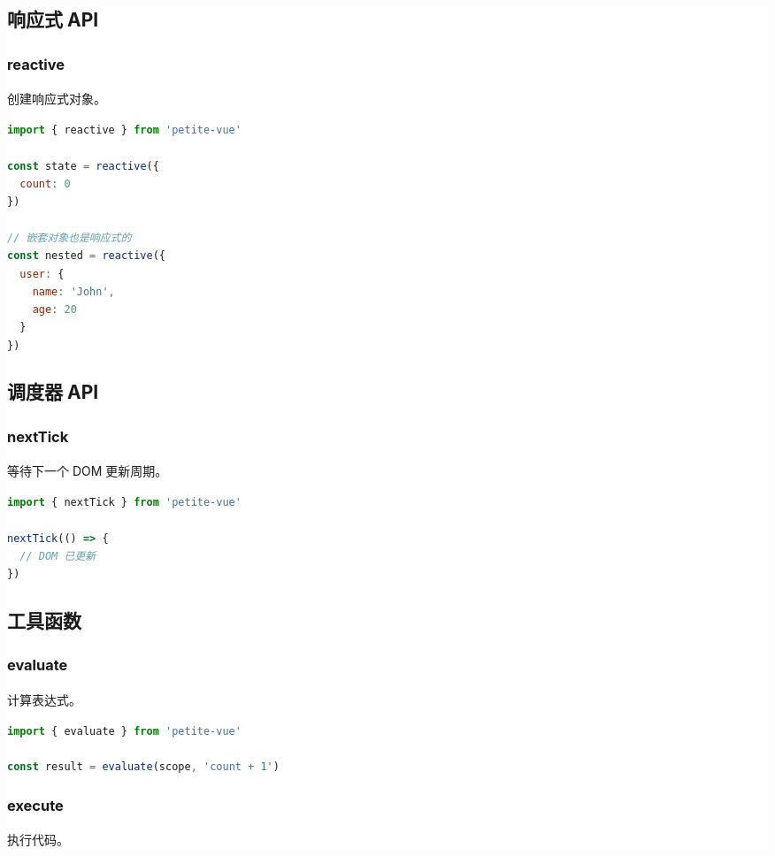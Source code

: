 ## 响应式 API

### reactive

创建响应式对象。

```js
import { reactive } from 'petite-vue'

const state = reactive({
  count: 0
})

// 嵌套对象也是响应式的
const nested = reactive({
  user: {
    name: 'John',
    age: 20
  }
})
```

## 调度器 API

### nextTick

等待下一个 DOM 更新周期。

```js
import { nextTick } from 'petite-vue'

nextTick(() => {
  // DOM 已更新
})
```

## 工具函数

### evaluate

计算表达式。

```js
import { evaluate } from 'petite-vue'

const result = evaluate(scope, 'count + 1')
```

### execute

执行代码。
